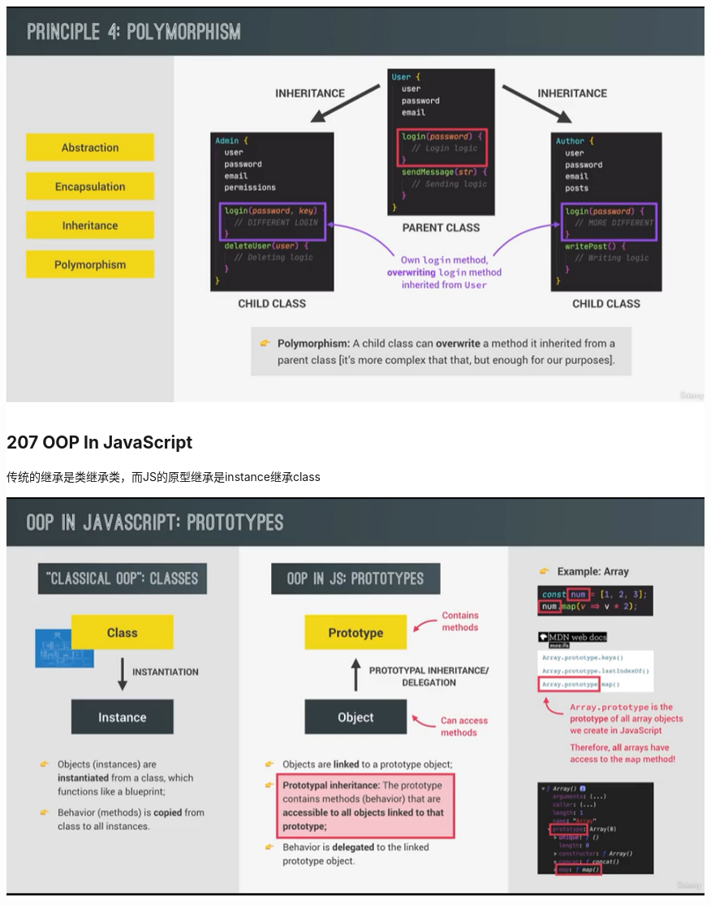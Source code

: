 ![](img\微信截图_20221212161311.png)

## 207 OOP In JavaScript

传统的继承是类继承类，而JS的原型继承是instance继承class

![](img\微信截图_20221212163315.png)
